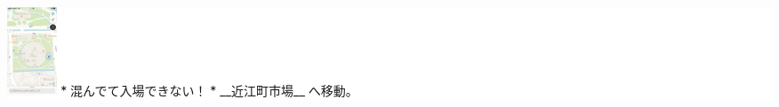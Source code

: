 <img src='images/%E5%86%99%E7%9C%9F%202020%2D09%2D20%2010%2015%2042.jpg' alt='写真 2020-09-20 10 15 42.jpg' height=100>
    * 混んでて入場できない！
  * __近江町市場__ へ移動。